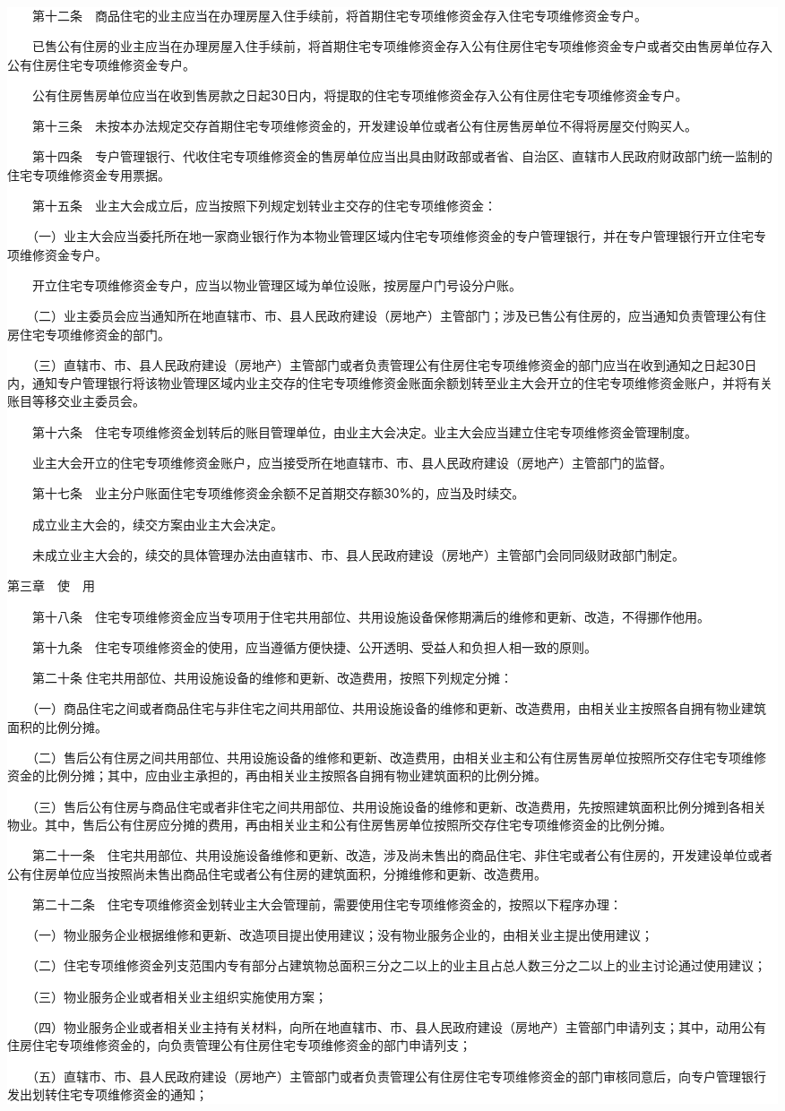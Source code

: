 　　第十二条　商品住宅的业主应当在办理房屋入住手续前，将首期住宅专项维修资金存入住宅专项维修资金专户。

　　已售公有住房的业主应当在办理房屋入住手续前，将首期住宅专项维修资金存入公有住房住宅专项维修资金专户或者交由售房单位存入公有住房住宅专项维修资金专户。

　　公有住房售房单位应当在收到售房款之日起30日内，将提取的住宅专项维修资金存入公有住房住宅专项维修资金专户。

　　第十三条　未按本办法规定交存首期住宅专项维修资金的，开发建设单位或者公有住房售房单位不得将房屋交付购买人。

　　第十四条　专户管理银行、代收住宅专项维修资金的售房单位应当出具由财政部或者省、自治区、直辖市人民政府财政部门统一监制的住宅专项维修资金专用票据。

　　第十五条　业主大会成立后，应当按照下列规定划转业主交存的住宅专项维修资金：

　　（一）业主大会应当委托所在地一家商业银行作为本物业管理区域内住宅专项维修资金的专户管理银行，并在专户管理银行开立住宅专项维修资金专户。

　　开立住宅专项维修资金专户，应当以物业管理区域为单位设账，按房屋户门号设分户账。

　　（二）业主委员会应当通知所在地直辖市、市、县人民政府建设（房地产）主管部门；涉及已售公有住房的，应当通知负责管理公有住房住宅专项维修资金的部门。

　　（三）直辖市、市、县人民政府建设（房地产）主管部门或者负责管理公有住房住宅专项维修资金的部门应当在收到通知之日起30日内，通知专户管理银行将该物业管理区域内业主交存的住宅专项维修资金账面余额划转至业主大会开立的住宅专项维修资金账户，并将有关账目等移交业主委员会。

　　第十六条　住宅专项维修资金划转后的账目管理单位，由业主大会决定。业主大会应当建立住宅专项维修资金管理制度。

　　业主大会开立的住宅专项维修资金账户，应当接受所在地直辖市、市、县人民政府建设（房地产）主管部门的监督。

　　第十七条　业主分户账面住宅专项维修资金余额不足首期交存额30%的，应当及时续交。

　　成立业主大会的，续交方案由业主大会决定。

　　未成立业主大会的，续交的具体管理办法由直辖市、市、县人民政府建设（房地产）主管部门会同同级财政部门制定。

 

第三章　使　用

 

　　第十八条　住宅专项维修资金应当专项用于住宅共用部位、共用设施设备保修期满后的维修和更新、改造，不得挪作他用。

　　第十九条　住宅专项维修资金的使用，应当遵循方便快捷、公开透明、受益人和负担人相一致的原则。

　　第二十条 住宅共用部位、共用设施设备的维修和更新、改造费用，按照下列规定分摊：

　　（一）商品住宅之间或者商品住宅与非住宅之间共用部位、共用设施设备的维修和更新、改造费用，由相关业主按照各自拥有物业建筑面积的比例分摊。

　　（二）售后公有住房之间共用部位、共用设施设备的维修和更新、改造费用，由相关业主和公有住房售房单位按照所交存住宅专项维修资金的比例分摊；其中，应由业主承担的，再由相关业主按照各自拥有物业建筑面积的比例分摊。

　　（三）售后公有住房与商品住宅或者非住宅之间共用部位、共用设施设备的维修和更新、改造费用，先按照建筑面积比例分摊到各相关物业。其中，售后公有住房应分摊的费用，再由相关业主和公有住房售房单位按照所交存住宅专项维修资金的比例分摊。

　　第二十一条　住宅共用部位、共用设施设备维修和更新、改造，涉及尚未售出的商品住宅、非住宅或者公有住房的，开发建设单位或者公有住房单位应当按照尚未售出商品住宅或者公有住房的建筑面积，分摊维修和更新、改造费用。

　　第二十二条　住宅专项维修资金划转业主大会管理前，需要使用住宅专项维修资金的，按照以下程序办理：

　　（一）物业服务企业根据维修和更新、改造项目提出使用建议；没有物业服务企业的，由相关业主提出使用建议；

　　（二）住宅专项维修资金列支范围内专有部分占建筑物总面积三分之二以上的业主且占总人数三分之二以上的业主讨论通过使用建议；

　　（三）物业服务企业或者相关业主组织实施使用方案；

　　（四）物业服务企业或者相关业主持有关材料，向所在地直辖市、市、县人民政府建设（房地产）主管部门申请列支；其中，动用公有住房住宅专项维修资金的，向负责管理公有住房住宅专项维修资金的部门申请列支；

　　（五）直辖市、市、县人民政府建设（房地产）主管部门或者负责管理公有住房住宅专项维修资金的部门审核同意后，向专户管理银行发出划转住宅专项维修资金的通知；
